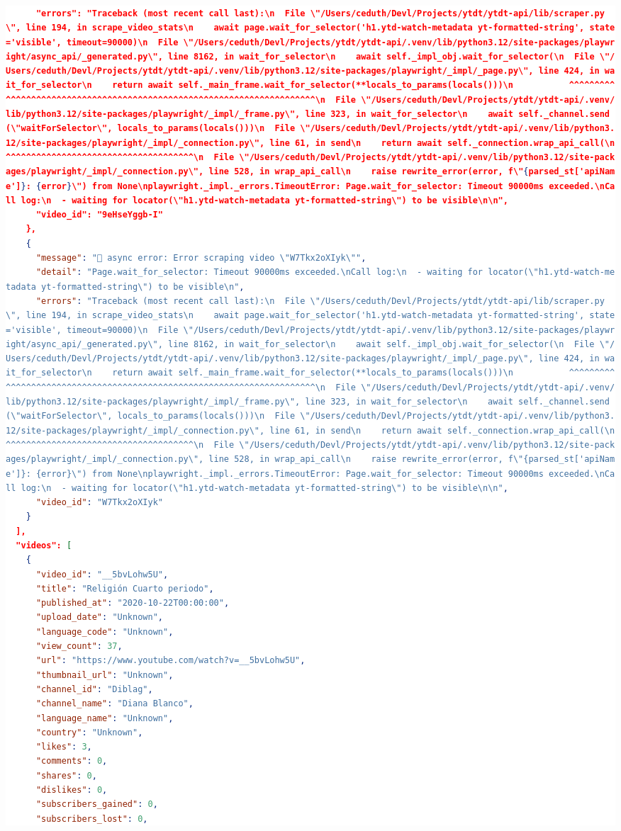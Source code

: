 ```json
      "errors": "Traceback (most recent call last):\n  File \"/Users/ceduth/Devl/Projects/ytdt/ytdt-api/lib/scraper.py\", line 194, in scrape_video_stats\n    await page.wait_for_selector('h1.ytd-watch-metadata yt-formatted-string', state='visible', timeout=90000)\n  File \"/Users/ceduth/Devl/Projects/ytdt/ytdt-api/.venv/lib/python3.12/site-packages/playwright/async_api/_generated.py\", line 8162, in wait_for_selector\n    await self._impl_obj.wait_for_selector(\n  File \"/Users/ceduth/Devl/Projects/ytdt/ytdt-api/.venv/lib/python3.12/site-packages/playwright/_impl/_page.py\", line 424, in wait_for_selector\n    return await self._main_frame.wait_for_selector(**locals_to_params(locals()))\n           ^^^^^^^^^^^^^^^^^^^^^^^^^^^^^^^^^^^^^^^^^^^^^^^^^^^^^^^^^^^^^^^^^^^^^^\n  File \"/Users/ceduth/Devl/Projects/ytdt/ytdt-api/.venv/lib/python3.12/site-packages/playwright/_impl/_frame.py\", line 323, in wait_for_selector\n    await self._channel.send(\"waitForSelector\", locals_to_params(locals()))\n  File \"/Users/ceduth/Devl/Projects/ytdt/ytdt-api/.venv/lib/python3.12/site-packages/playwright/_impl/_connection.py\", line 61, in send\n    return await self._connection.wrap_api_call(\n           ^^^^^^^^^^^^^^^^^^^^^^^^^^^^^^^^^^^^^\n  File \"/Users/ceduth/Devl/Projects/ytdt/ytdt-api/.venv/lib/python3.12/site-packages/playwright/_impl/_connection.py\", line 528, in wrap_api_call\n    raise rewrite_error(error, f\"{parsed_st['apiName']}: {error}\") from None\nplaywright._impl._errors.TimeoutError: Page.wait_for_selector: Timeout 90000ms exceeded.\nCall log:\n  - waiting for locator(\"h1.ytd-watch-metadata yt-formatted-string\") to be visible\n\n",
      "video_id": "9eHseYggb-I"
    },
    {
      "message": "🚫 async error: Error scraping video \"W7Tkx2oXIyk\"",
      "detail": "Page.wait_for_selector: Timeout 90000ms exceeded.\nCall log:\n  - waiting for locator(\"h1.ytd-watch-metadata yt-formatted-string\") to be visible\n",
      "errors": "Traceback (most recent call last):\n  File \"/Users/ceduth/Devl/Projects/ytdt/ytdt-api/lib/scraper.py\", line 194, in scrape_video_stats\n    await page.wait_for_selector('h1.ytd-watch-metadata yt-formatted-string', state='visible', timeout=90000)\n  File \"/Users/ceduth/Devl/Projects/ytdt/ytdt-api/.venv/lib/python3.12/site-packages/playwright/async_api/_generated.py\", line 8162, in wait_for_selector\n    await self._impl_obj.wait_for_selector(\n  File \"/Users/ceduth/Devl/Projects/ytdt/ytdt-api/.venv/lib/python3.12/site-packages/playwright/_impl/_page.py\", line 424, in wait_for_selector\n    return await self._main_frame.wait_for_selector(**locals_to_params(locals()))\n           ^^^^^^^^^^^^^^^^^^^^^^^^^^^^^^^^^^^^^^^^^^^^^^^^^^^^^^^^^^^^^^^^^^^^^^\n  File \"/Users/ceduth/Devl/Projects/ytdt/ytdt-api/.venv/lib/python3.12/site-packages/playwright/_impl/_frame.py\", line 323, in wait_for_selector\n    await self._channel.send(\"waitForSelector\", locals_to_params(locals()))\n  File \"/Users/ceduth/Devl/Projects/ytdt/ytdt-api/.venv/lib/python3.12/site-packages/playwright/_impl/_connection.py\", line 61, in send\n    return await self._connection.wrap_api_call(\n           ^^^^^^^^^^^^^^^^^^^^^^^^^^^^^^^^^^^^^\n  File \"/Users/ceduth/Devl/Projects/ytdt/ytdt-api/.venv/lib/python3.12/site-packages/playwright/_impl/_connection.py\", line 528, in wrap_api_call\n    raise rewrite_error(error, f\"{parsed_st['apiName']}: {error}\") from None\nplaywright._impl._errors.TimeoutError: Page.wait_for_selector: Timeout 90000ms exceeded.\nCall log:\n  - waiting for locator(\"h1.ytd-watch-metadata yt-formatted-string\") to be visible\n\n",
      "video_id": "W7Tkx2oXIyk"
    }
  ],
  "videos": [
    {
      "video_id": "__5bvLohw5U",
      "title": "Religión Cuarto periodo",
      "published_at": "2020-10-22T00:00:00",
      "upload_date": "Unknown",
      "language_code": "Unknown",
      "view_count": 37,
      "url": "https://www.youtube.com/watch?v=__5bvLohw5U",
      "thumbnail_url": "Unknown",
      "channel_id": "Diblag",
      "channel_name": "Diana Blanco",
      "language_name": "Unknown",
      "country": "Unknown",
      "likes": 3,
      "comments": 0,
      "shares": 0,
      "dislikes": 0,
      "subscribers_gained": 0,
      "subscribers_lost": 0,
```